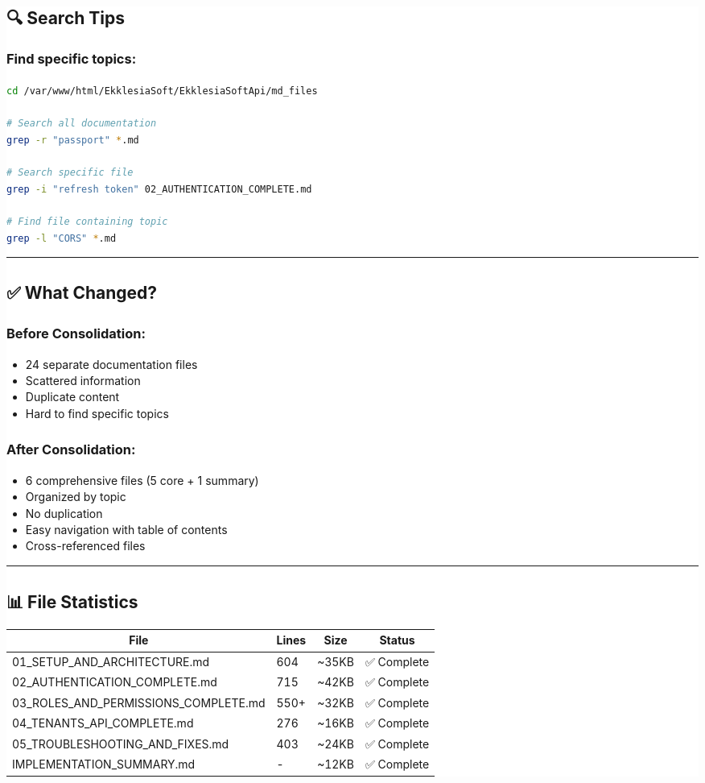 ## 🔍 Search Tips

### **Find specific topics:**

```bash
cd /var/www/html/EkklesiaSoft/EkklesiaSoftApi/md_files

# Search all documentation
grep -r "passport" *.md

# Search specific file
grep -i "refresh token" 02_AUTHENTICATION_COMPLETE.md

# Find file containing topic
grep -l "CORS" *.md
```

---

## ✅ What Changed?

### **Before Consolidation:**
- 24 separate documentation files
- Scattered information
- Duplicate content
- Hard to find specific topics

### **After Consolidation:**
- 6 comprehensive files (5 core + 1 summary)
- Organized by topic
- No duplication
- Easy navigation with table of contents
- Cross-referenced files

---

## 📊 File Statistics

| File | Lines | Size | Status |
|------|-------|------|--------|
| 01_SETUP_AND_ARCHITECTURE.md | 604 | ~35KB | ✅ Complete |
| 02_AUTHENTICATION_COMPLETE.md | 715 | ~42KB | ✅ Complete |
| 03_ROLES_AND_PERMISSIONS_COMPLETE.md | 550+ | ~32KB | ✅ Complete |
| 04_TENANTS_API_COMPLETE.md | 276 | ~16KB | ✅ Complete |
| 05_TROUBLESHOOTING_AND_FIXES.md | 403 | ~24KB | ✅ Complete |
| IMPLEMENTATION_SUMMARY.md | - | ~12KB | ✅ Complete |
